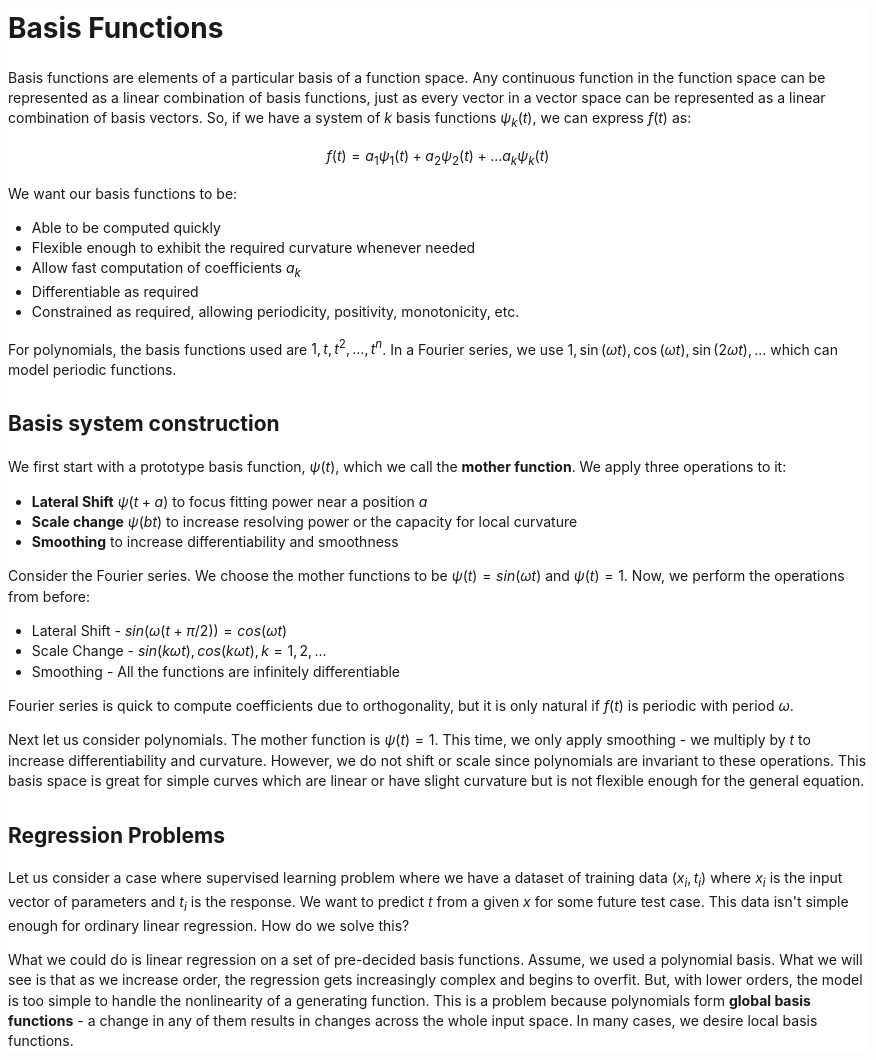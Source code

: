 # Basis Functions

Basis functions are elements of a particular basis of a function space. Any continuous function in the function space can be represented as a linear combination of basis functions, just as every vector in a vector space can be represented as a linear combination of basis vectors. So, if we have a system of $k$ basis functions $\psi_k(t)$, we can express $f(t)$ as:

$$f(t) = a_1\psi_1(t) + a_2\psi_2(t) + ... a_k\psi_k(t)$$

We want our basis functions to be:

* Able to be computed quickly
* Flexible enough to exhibit the required curvature whenever needed
* Allow fast computation of coefficients $a_k$
* Differentiable as required
* Constrained as required, allowing periodicity, positivity, monotonicity, etc.

For polynomials, the basis functions used are $1, t, t^2, ..., t^n$. In a Fourier series, we use $1, \sin{(\omega t)}, \cos{(\omega t)}, \sin{(2 \omega t)},...$ which can model periodic functions.

## Basis system construction

We first start with a prototype basis function, $\psi(t)$, which we call the **mother function**. We apply three operations to it:

* **Lateral Shift** $\psi(t+a)$ to focus fitting power near a position $a$
* **Scale change** $\psi(bt)$ to increase resolving power or the capacity for local curvature
* **Smoothing** to increase differentiability and smoothness

Consider the Fourier series. We choose the mother functions to be $\psi(t) = sin(\omega t)$ and $\psi(t) = 1$. Now, we perform the operations from before:

* Lateral Shift - $sin(\omega(t + \pi/2)) = cos(\omega t)$
* Scale Change - $sin(k\omega t), cos(k \omega t), k = 1,2,...$
* Smoothing - All the functions are infinitely differentiable

Fourier series is quick to compute coefficients due to orthogonality, but it is only natural if $f(t)$ is periodic with period $\omega$.

Next let us consider polynomials. The mother function is $\psi(t) = 1$. This time, we only apply smoothing - we multiply by $t$ to increase differentiability and curvature. However, we do not shift or scale since polynomials are invariant to these operations. This basis space is great for simple curves which are linear or have slight curvature but is not flexible enough for the general equation.

## Regression Problems

Let us consider a case where supervised learning problem where we have a dataset of training data $(x_i,t_i)$ where $x_i$ is the input vector of parameters and $t_i$ is the response. We want to predict $t$ from a given $x$ for some future test case. This data isn't simple enough for ordinary linear regression. How do we solve this?

What we could do is linear regression on a set of pre-decided basis functions. Assume, we used a polynomial basis. What we will see is that as we increase order, the regression gets increasingly complex and begins to overfit. But, with lower orders, the model is too simple to handle the nonlinearity of a generating function.
This is a problem because polynomials form **global basis functions** - a change in any of them results in changes across the whole input space. In many cases, we desire local basis functions.
